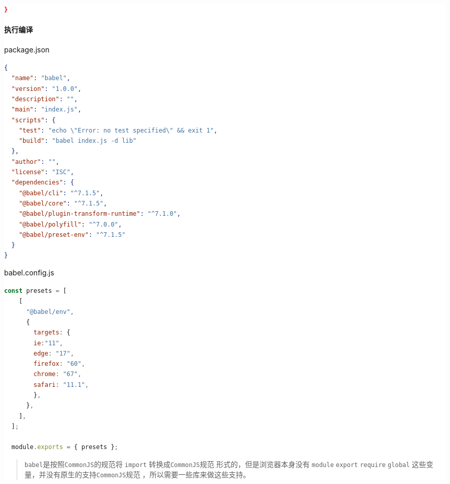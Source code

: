 ```json
}
```

#### 执行编译

package.json

```json
{
  "name": "babel",
  "version": "1.0.0",
  "description": "",
  "main": "index.js",
  "scripts": {
    "test": "echo \"Error: no test specified\" && exit 1",
    "build": "babel index.js -d lib"
  },
  "author": "",
  "license": "ISC",
  "dependencies": {
    "@babel/cli": "^7.1.5",
    "@babel/core": "^7.1.5",
    "@babel/plugin-transform-runtime": "^7.1.0",
    "@babel/polyfill": "^7.0.0",
    "@babel/preset-env": "^7.1.5"
  }
}

````

babel.config.js

```js
const presets = [
    [
      "@babel/env",
      {
        targets: {
        ie:"11",
        edge: "17",
        firefox: "60",
        chrome: "67",
        safari: "11.1",
        },
      },
    ],
  ];
  
  module.exports = { presets };
  ```

>`babel`是按照`CommonJS`的规范将 `import` 转换成`CommonJS`规范 形式的，但是浏览器本身没有 `module` `export` `require` `global` 这些变量，并没有原生的支持`CommonJS`规范 ，所以需要一些库来做这些支持。
